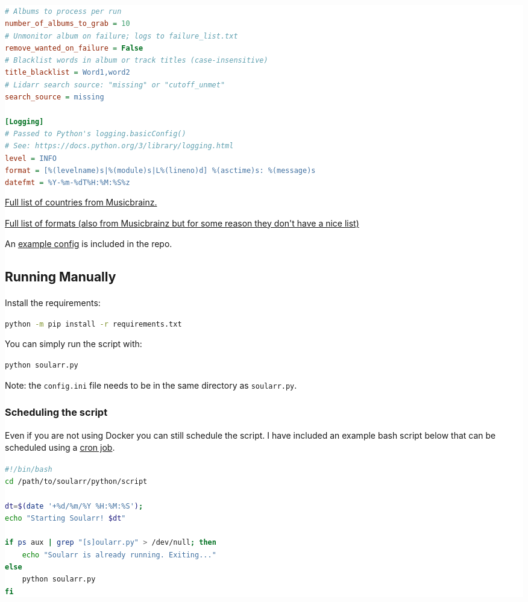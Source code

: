 ```ini
# Albums to process per run
number_of_albums_to_grab = 10
# Unmonitor album on failure; logs to failure_list.txt
remove_wanted_on_failure = False
# Blacklist words in album or track titles (case-insensitive)
title_blacklist = Word1,word2
# Lidarr search source: "missing" or "cutoff_unmet"
search_source = missing

[Logging]
# Passed to Python's logging.basicConfig()
# See: https://docs.python.org/3/library/logging.html
level = INFO
format = [%(levelname)s|%(module)s|L%(lineno)d] %(asctime)s: %(message)s
datefmt = %Y-%m-%dT%H:%M:%S%z
```

[Full list of countries from Musicbrainz.](https://musicbrainz.org/doc/Release/Country)

[Full list of formats (also from Musicbrainz but for some reason they don't have a nice list)](https://pastebin.com/raw/pzGVUgaE)

An [example config](https://github.com/mrusse/soularr/blob/main/config.ini) is included in the repo.

## Running Manually

Install the requirements:

```bash
python -m pip install -r requirements.txt
```

You can simply run the script with:

```bash
python soularr.py
```

Note: the `config.ini` file needs to be in the same directory as `soularr.py`.

### Scheduling the script

Even if you are not using Docker you can still schedule the script. I have included an example bash script below that can be scheduled using a [cron job](https://crontab.guru/every-5-minutes).

```bash
#!/bin/bash
cd /path/to/soularr/python/script

dt=$(date '+%d/%m/%Y %H:%M:%S');
echo "Starting Soularr! $dt"

if ps aux | grep "[s]oularr.py" > /dev/null; then
    echo "Soularr is already running. Exiting..."
else
    python soularr.py
fi
```
